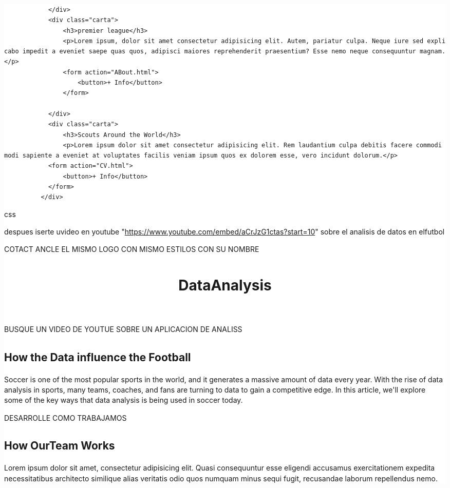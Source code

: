                 </div>
                <div class="carta">
                    <h3>premier league</h3>
                    <p>Lorem ipsum, dolor sit amet consectetur adipisicing elit. Autem, pariatur culpa. Neque iure sed explicabo impedit a eveniet saepe quas quos, adipisci maiores reprehenderit praesentium? Esse nemo neque consequuntur magnam.</p>
                    <form action="ABout.html">
                        <button>+ Info</button>
                    </form>
                   
                </div>
                <div class="carta">
                    <h3>Scouts Around the World</h3>
                    <p>Lorem ipsum dolor sit amet consectetur adipisicing elit. Rem laudantium culpa debitis facere commodi modi sapiente a eveniet at voluptates facilis veniam ipsum quos ex dolorem esse, vero incidunt dolorum.</p>
                <form action="CV.html">
                    <button>+ Info</button>
                </form>
              </div>
css

despues  iserte  uvideo
en youtube "https://www.youtube.com/embed/aCrJzG1ctas?start=10"
sobre  el  analisis de datos en  elfutbol

COTACT
ANCLE EL MISMO LOGO CON MISMO ESTILOS CON SU NOMBRE
<header>
        <div class="container">
            <h1 class="logo">Data<span class="Color-palabra">Analysis</span></h1> 
    </header>


BUSQUE UN VIDEO DE YOUTUE  SOBRE UN  APLICACION DE ANALISS
<section id="DATA">
        <iframe width="900" height="450" src="https://www.youtube.com/embed/J8HFnBCzsgY" title="YouTube video player" frameborder="0" allow="accelerometer; autoplay; clipboard-write; encrypted-media; gyroscope; picture-in-picture; web-share" allowfullscreen></iframe>
        <div class="container">
        </div>
        <h2>How the Data influence the <span class="Color-palabra">Football</span>  </h2>
        <p>Soccer is one of the most popular sports in the world, and it generates a massive amount of data every year. With the rise of data analysis in sports, many teams, coaches, and fans are turning to data to gain a competitive edge. In this article, we'll explore some of the key ways that data analysis is being used in soccer today.</p>
    </section>

DESARROLLE COMO   TRABAJAMOS

 <section id="OurTeam">
        <div class="VIDEO"><iframe width="700" height="315" src="https://www.youtube.com/embed/48dLxsOPXlQ?start=10" title="YouTube video player" frameborder="0" allow="accelerometer; autoplay; clipboard-write; encrypted-media; gyroscope; picture-in-picture; web-share" allowfullscreen></iframe></div>
        <div class="texto">
        <h2>How OurTeam <span class="Color-palabra">Works</span> </h2>
        <p>Lorem ipsum dolor sit amet, consectetur adipisicing elit. Quasi consequuntur esse eligendi accusamus exercitationem expedita necessitatibus architecto similique alias veritatis odio quos numquam minus sequi fugit, recusandae laborum repellendus nemo.</p>
        </div>
    </section>
